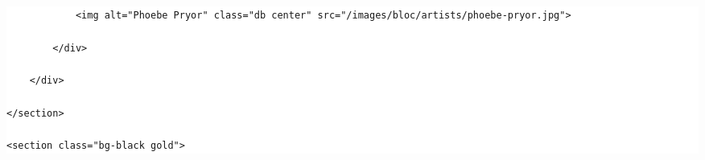                 <img alt="Phoebe Pryor" class="db center" src="/images/bloc/artists/phoebe-pryor.jpg">

            </div>

        </div>

    </section>

    <section class="bg-black gold">
